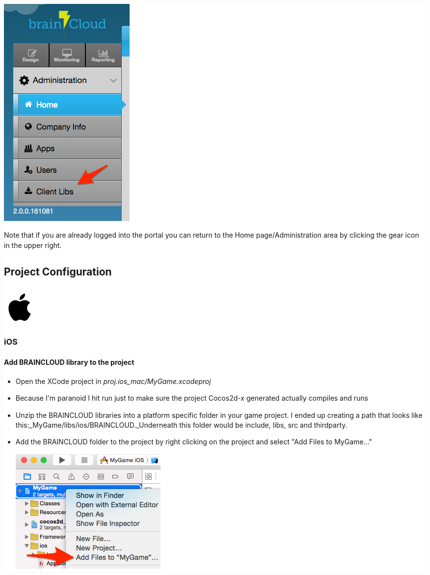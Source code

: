 [![BRAINCLOUD_Dashboard_Project_Cyber](images/BRAINCLOUD_Dashboard_Project_Cyber.png)](images/BRAINCLOUD_Dashboard_Project_Cyber.png)

Note that if you are already logged into the portal you can return to the Home page/Administration area by clicking the gear icon in the upper right.

## Project Configuration

### 

![1423795127_16-apple-64](images/1423795127_16-apple-64.png)

### iOS

#### Add BRAINCLOUD library to the project

- Open the XCode project in _proj.ios\_mac/MyGame.xcodeproj_
- Because I'm paranoid I hit run just to make sure the project Cocos2d-x generated actually compiles and runs
- Unzip the BRAINCLOUD libraries into a platform specific folder in your game project. I ended up creating a path that looks like this:_MyGame/libs/ios/BRAINCLOUD._Underneath this folder would be include, libs, src and thirdparty.
- Add the BRAINCLOUD folder to the project by right clicking on the project and select "Add Files to MyGame..."

    [![Fullscreen_2014-12-02__9_02_AM](images/Fullscreen_2014-12-02__9_02_AM.png)](images/Fullscreen_2014-12-02__9_02_AM.png)
